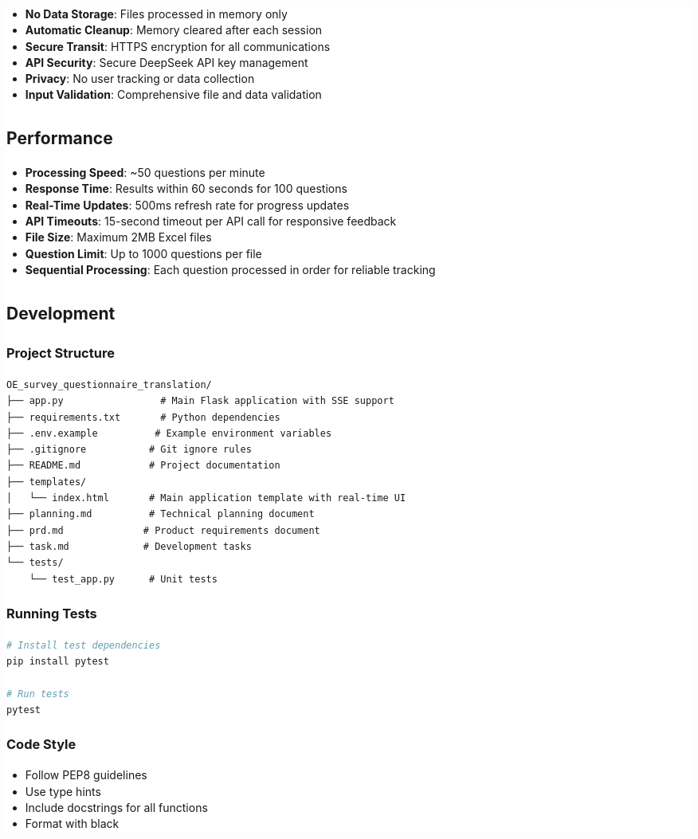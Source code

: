 - **No Data Storage**: Files processed in memory only
- **Automatic Cleanup**: Memory cleared after each session
- **Secure Transit**: HTTPS encryption for all communications
- **API Security**: Secure DeepSeek API key management
- **Privacy**: No user tracking or data collection
- **Input Validation**: Comprehensive file and data validation

## Performance

- **Processing Speed**: ~50 questions per minute
- **Response Time**: Results within 60 seconds for 100 questions
- **Real-Time Updates**: 500ms refresh rate for progress updates
- **API Timeouts**: 15-second timeout per API call for responsive feedback
- **File Size**: Maximum 2MB Excel files
- **Question Limit**: Up to 1000 questions per file
- **Sequential Processing**: Each question processed in order for reliable tracking

## Development

### Project Structure
```
OE_survey_questionnaire_translation/
├── app.py                 # Main Flask application with SSE support
├── requirements.txt       # Python dependencies
├── .env.example          # Example environment variables
├── .gitignore           # Git ignore rules
├── README.md            # Project documentation
├── templates/
│   └── index.html       # Main application template with real-time UI
├── planning.md          # Technical planning document
├── prd.md              # Product requirements document
├── task.md             # Development tasks
└── tests/
    └── test_app.py      # Unit tests
```

### Running Tests
```bash
# Install test dependencies
pip install pytest

# Run tests
pytest
```

### Code Style
- Follow PEP8 guidelines
- Use type hints
- Include docstrings for all functions
- Format with black
